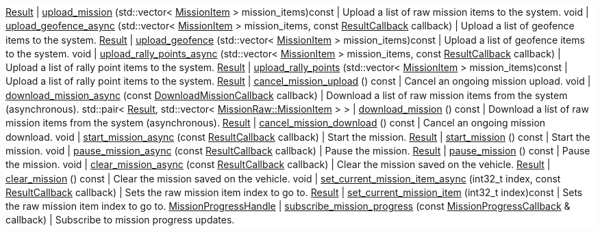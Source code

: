 [Result](classmavsdk_1_1_mission_raw.md#classmavsdk_1_1_mission_raw_1a7ea2a624818ebb5a3e209cc275d58eaf) | [upload_mission](#classmavsdk_1_1_mission_raw_1ad4f5c2ccfb2249f6e11c9533c263926a) (std::vector< [MissionItem](structmavsdk_1_1_mission_raw_1_1_mission_item.md) > mission_items)const | Upload a list of raw mission items to the system.
void | [upload_geofence_async](#classmavsdk_1_1_mission_raw_1abae3246480b334c319cfb8a9c0d2d8c6) (std::vector< [MissionItem](structmavsdk_1_1_mission_raw_1_1_mission_item.md) > mission_items, const [ResultCallback](classmavsdk_1_1_mission_raw.md#classmavsdk_1_1_mission_raw_1a1a36a84f17dca07e1da49c13abbc9564) callback) | Upload a list of geofence items to the system.
[Result](classmavsdk_1_1_mission_raw.md#classmavsdk_1_1_mission_raw_1a7ea2a624818ebb5a3e209cc275d58eaf) | [upload_geofence](#classmavsdk_1_1_mission_raw_1ac65fe0675332c318c5c07be5a8d22ac7) (std::vector< [MissionItem](structmavsdk_1_1_mission_raw_1_1_mission_item.md) > mission_items)const | Upload a list of geofence items to the system.
void | [upload_rally_points_async](#classmavsdk_1_1_mission_raw_1a2c5d52246a8ad13151fcfedeab2859e5) (std::vector< [MissionItem](structmavsdk_1_1_mission_raw_1_1_mission_item.md) > mission_items, const [ResultCallback](classmavsdk_1_1_mission_raw.md#classmavsdk_1_1_mission_raw_1a1a36a84f17dca07e1da49c13abbc9564) callback) | Upload a list of rally point items to the system.
[Result](classmavsdk_1_1_mission_raw.md#classmavsdk_1_1_mission_raw_1a7ea2a624818ebb5a3e209cc275d58eaf) | [upload_rally_points](#classmavsdk_1_1_mission_raw_1a02fc4f293a8094df5dbd7ea0d2184739) (std::vector< [MissionItem](structmavsdk_1_1_mission_raw_1_1_mission_item.md) > mission_items)const | Upload a list of rally point items to the system.
[Result](classmavsdk_1_1_mission_raw.md#classmavsdk_1_1_mission_raw_1a7ea2a624818ebb5a3e209cc275d58eaf) | [cancel_mission_upload](#classmavsdk_1_1_mission_raw_1aa353e3fa6e836305248be131dbe19273) () const | Cancel an ongoing mission upload.
void | [download_mission_async](#classmavsdk_1_1_mission_raw_1a7e27b0fb58889ca5cb1202276c0e0669) (const [DownloadMissionCallback](classmavsdk_1_1_mission_raw.md#classmavsdk_1_1_mission_raw_1a016633e6338744da02ac7cb6da28880a) callback) | Download a list of raw mission items from the system (asynchronous).
std::pair< [Result](classmavsdk_1_1_mission_raw.md#classmavsdk_1_1_mission_raw_1a7ea2a624818ebb5a3e209cc275d58eaf), std::vector< [MissionRaw::MissionItem](structmavsdk_1_1_mission_raw_1_1_mission_item.md) > > | [download_mission](#classmavsdk_1_1_mission_raw_1a2cc470785c486d1b7fdaaa2e3fbff809) () const | Download a list of raw mission items from the system (asynchronous).
[Result](classmavsdk_1_1_mission_raw.md#classmavsdk_1_1_mission_raw_1a7ea2a624818ebb5a3e209cc275d58eaf) | [cancel_mission_download](#classmavsdk_1_1_mission_raw_1a7c554999ca66c5434ef1fa334d949e5a) () const | Cancel an ongoing mission download.
void | [start_mission_async](#classmavsdk_1_1_mission_raw_1acca64e0a08978f5721be8fa955b1bb0f) (const [ResultCallback](classmavsdk_1_1_mission_raw.md#classmavsdk_1_1_mission_raw_1a1a36a84f17dca07e1da49c13abbc9564) callback) | Start the mission.
[Result](classmavsdk_1_1_mission_raw.md#classmavsdk_1_1_mission_raw_1a7ea2a624818ebb5a3e209cc275d58eaf) | [start_mission](#classmavsdk_1_1_mission_raw_1af1b010b0f28b284a94eba88198ee15f8) () const | Start the mission.
void | [pause_mission_async](#classmavsdk_1_1_mission_raw_1aae0eedbe4216266eb6e2115cd03c61a1) (const [ResultCallback](classmavsdk_1_1_mission_raw.md#classmavsdk_1_1_mission_raw_1a1a36a84f17dca07e1da49c13abbc9564) callback) | Pause the mission.
[Result](classmavsdk_1_1_mission_raw.md#classmavsdk_1_1_mission_raw_1a7ea2a624818ebb5a3e209cc275d58eaf) | [pause_mission](#classmavsdk_1_1_mission_raw_1abda483b0659a6c0397c588341688bb39) () const | Pause the mission.
void | [clear_mission_async](#classmavsdk_1_1_mission_raw_1acf6bf293facbd45fa1126e52e99248a2) (const [ResultCallback](classmavsdk_1_1_mission_raw.md#classmavsdk_1_1_mission_raw_1a1a36a84f17dca07e1da49c13abbc9564) callback) | Clear the mission saved on the vehicle.
[Result](classmavsdk_1_1_mission_raw.md#classmavsdk_1_1_mission_raw_1a7ea2a624818ebb5a3e209cc275d58eaf) | [clear_mission](#classmavsdk_1_1_mission_raw_1ab10f8fcaa0f6d3e0f844b7430d8d14c2) () const | Clear the mission saved on the vehicle.
void | [set_current_mission_item_async](#classmavsdk_1_1_mission_raw_1a5540d6ca691d60ef19b66e303bae7f87) (int32_t index, const [ResultCallback](classmavsdk_1_1_mission_raw.md#classmavsdk_1_1_mission_raw_1a1a36a84f17dca07e1da49c13abbc9564) callback) | Sets the raw mission item index to go to.
[Result](classmavsdk_1_1_mission_raw.md#classmavsdk_1_1_mission_raw_1a7ea2a624818ebb5a3e209cc275d58eaf) | [set_current_mission_item](#classmavsdk_1_1_mission_raw_1ada9aa2abf79ebfc8e1d10de8e85e91ae) (int32_t index)const | Sets the raw mission item index to go to.
[MissionProgressHandle](classmavsdk_1_1_mission_raw.md#classmavsdk_1_1_mission_raw_1a34e0eaf9922daa5d27d2b044eae7885c) | [subscribe_mission_progress](#classmavsdk_1_1_mission_raw_1a88a3c4b26418e734a547f251706988d2) (const [MissionProgressCallback](classmavsdk_1_1_mission_raw.md#classmavsdk_1_1_mission_raw_1a9dd594878925da494b4add6acc3184fc) & callback) | Subscribe to mission progress updates.